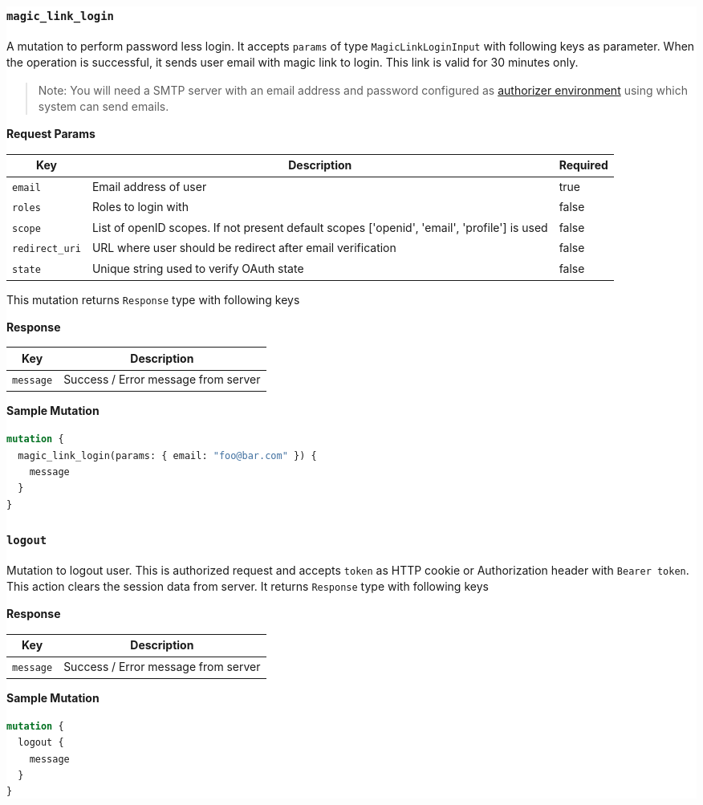 ### `magic_link_login`

A mutation to perform password less login. It accepts `params` of type `MagicLinkLoginInput` with following keys as parameter. When the operation is successful, it sends user email with magic link to login. This link is valid for 30 minutes only.

> Note: You will need a SMTP server with an email address and password configured as [authorizer environment](/core/env/) using which system can send emails.

**Request Params**

| Key            | Description                                                                                 | Required |
| -------------- | ------------------------------------------------------------------------------------------- | -------- |
| `email`        | Email address of user                                                                       | true     |
| `roles`        | Roles to login with                                                                         | false    |
| `scope`        | List of openID scopes. If not present default scopes ['openid', 'email', 'profile'] is used | false    |
| `redirect_uri` | URL where user should be redirect after email verification                                  | false    |
| `state`        | Unique string used to verify OAuth state                                                    | false    |

This mutation returns `Response` type with following keys

**Response**

| Key       | Description                         |
| --------- | ----------------------------------- |
| `message` | Success / Error message from server |

**Sample Mutation**

```graphql
mutation {
  magic_link_login(params: { email: "foo@bar.com" }) {
    message
  }
}
```

### `logout`

Mutation to logout user. This is authorized request and accepts `token` as HTTP cookie or Authorization header with `Bearer token`.
This action clears the session data from server. It returns `Response` type with following keys

**Response**

| Key       | Description                         |
| --------- | ----------------------------------- |
| `message` | Success / Error message from server |

**Sample Mutation**

```graphql
mutation {
  logout {
    message
  }
}
```
